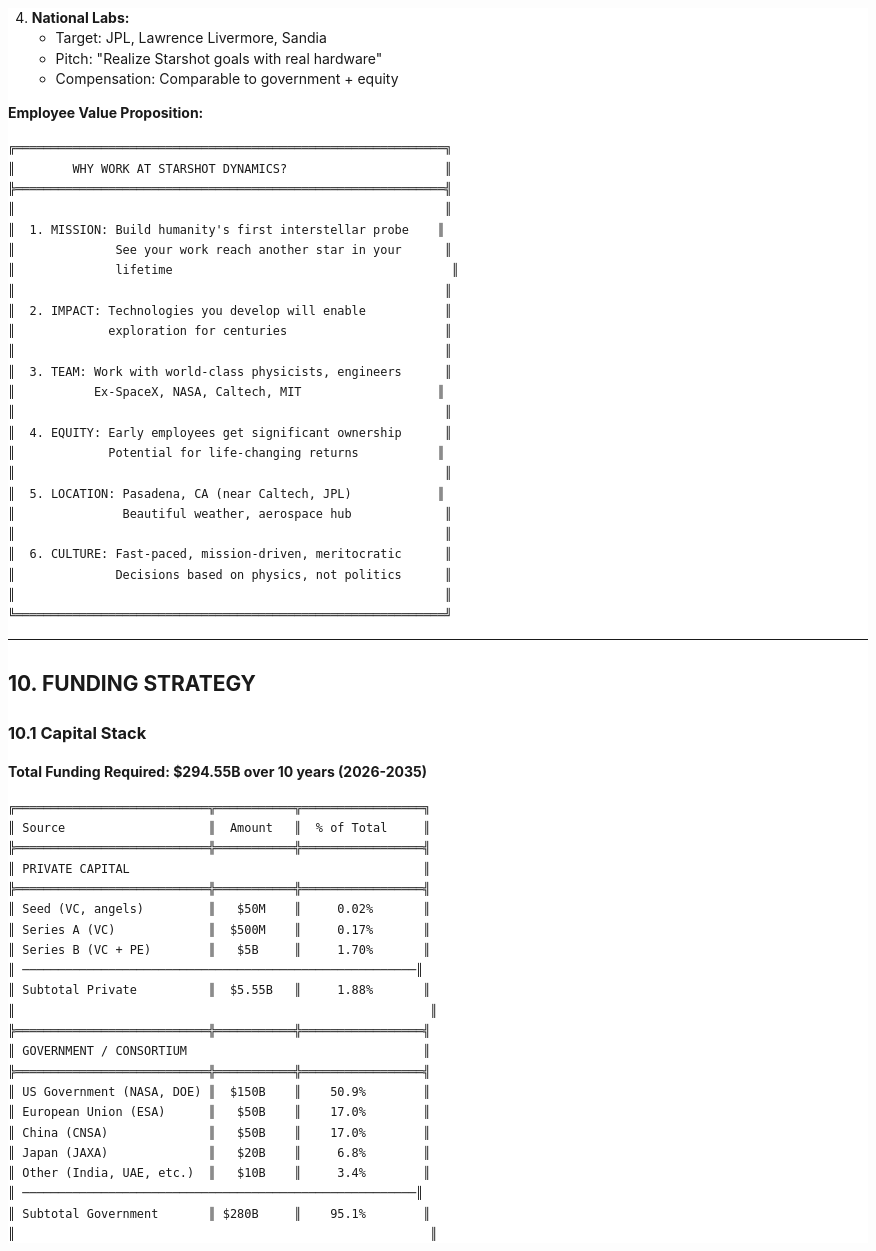 4. **National Labs:**
   - Target: JPL, Lawrence Livermore, Sandia
   - Pitch: "Realize Starshot goals with real hardware"
   - Compensation: Comparable to government + equity

**Employee Value Proposition:**

```
╔════════════════════════════════════════════════════════════╗
║        WHY WORK AT STARSHOT DYNAMICS?                      ║
╠════════════════════════════════════════════════════════════╣
║                                                            ║
║  1. MISSION: Build humanity's first interstellar probe    ║
║              See your work reach another star in your      ║
║              lifetime                                       ║
║                                                            ║
║  2. IMPACT: Technologies you develop will enable           ║
║             exploration for centuries                      ║
║                                                            ║
║  3. TEAM: Work with world-class physicists, engineers      ║
║           Ex-SpaceX, NASA, Caltech, MIT                   ║
║                                                            ║
║  4. EQUITY: Early employees get significant ownership      ║
║             Potential for life-changing returns           ║
║                                                            ║
║  5. LOCATION: Pasadena, CA (near Caltech, JPL)            ║
║               Beautiful weather, aerospace hub             ║
║                                                            ║
║  6. CULTURE: Fast-paced, mission-driven, meritocratic      ║
║              Decisions based on physics, not politics      ║
║                                                            ║
╚════════════════════════════════════════════════════════════╝
```

---

## 10. FUNDING STRATEGY

### 10.1 Capital Stack

**Total Funding Required: $294.55B over 10 years (2026-2035)**

```
╔═══════════════════════════╦═══════════╦═════════════════╗
║ Source                    ║  Amount   ║  % of Total     ║
╠═══════════════════════════╬═══════════╬═════════════════╣
║ PRIVATE CAPITAL                                         ║
╠═══════════════════════════╬═══════════╬═════════════════╣
║ Seed (VC, angels)         ║   $50M    ║     0.02%       ║
║ Series A (VC)             ║  $500M    ║     0.17%       ║
║ Series B (VC + PE)        ║   $5B     ║     1.70%       ║
║ ───────────────────────────────────────────────────────║
║ Subtotal Private          ║  $5.55B   ║     1.88%       ║
║                                                          ║
╠═══════════════════════════╬═══════════╬═════════════════╣
║ GOVERNMENT / CONSORTIUM                                 ║
╠═══════════════════════════╬═══════════╬═════════════════╣
║ US Government (NASA, DOE) ║  $150B    ║    50.9%        ║
║ European Union (ESA)      ║   $50B    ║    17.0%        ║
║ China (CNSA)              ║   $50B    ║    17.0%        ║
║ Japan (JAXA)              ║   $20B    ║     6.8%        ║
║ Other (India, UAE, etc.)  ║   $10B    ║     3.4%        ║
║ ───────────────────────────────────────────────────────║
║ Subtotal Government       ║ $280B     ║    95.1%        ║
║                                                          ║
```